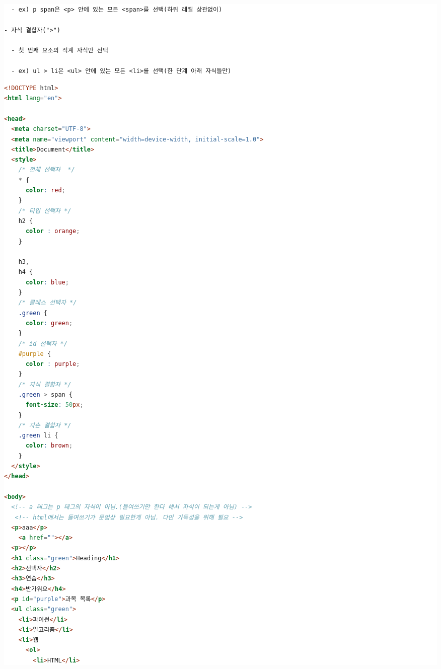       - ex) p span은 <p> 안에 있는 모든 <span>를 선택(하위 레벨 상관없이)
    
    - 자식 결합자(">")
      
      - 첫 번째 요소의 직계 자식만 선택
      
      - ex) ul > li은 <ul> 안에 있는 모든 <li>를 선택(한 단계 아래 자식들만)

```html
<!DOCTYPE html>
<html lang="en">

<head>
  <meta charset="UTF-8">
  <meta name="viewport" content="width=device-width, initial-scale=1.0">
  <title>Document</title>
  <style>
    /* 전체 선택자  */
    * {
      color: red;
    }
    /* 타입 선택자 */
    h2 {
      color : orange;
    }

    h3,
    h4 {
      color: blue;
    }
    /* 클래스 선택자 */
    .green {
      color: green;
    }
    /* id 선택자 */
    #purple {
      color : purple;
    }
    /* 자식 결합자 */
    .green > span {
      font-size: 50px;
    }
    /* 자손 결합자 */
    .green li {
      color: brown;
    }
  </style>
</head>

<body>
  <!-- a 태그는 p 태그의 자식이 아님.(들여쓰기만 한다 해서 자식이 되는게 아님) -->
   <!-- html에서는 들여쓰기가 문법상 필요한게 아님. 다만 가독성을 위해 필요 -->
  <p>aaa</p>
    <a href=""></a>
  <p></p>
  <h1 class="green">Heading</h1>
  <h2>선택자</h2>
  <h3>연습</h3>
  <h4>반가워요</h4>
  <p id="purple">과목 목록</p>
  <ul class="green">
    <li>파이썬</li>
    <li>알고리즘</li>
    <li>웹
      <ol>
        <li>HTML</li>
```